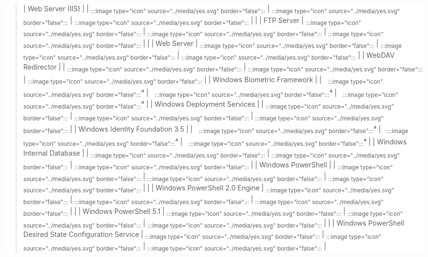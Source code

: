 > | Web Server (IIS)                                 |                                                                | <sub>:::image type="icon" source="../media/yes.svg" border="false":::</sub>                                         | <sub>:::image type="icon" source="../media/yes.svg" border="false":::</sub>                                      | <sub>:::image type="icon" source="../media/yes.svg" border="false":::</sub>                                      |
> |                                                  | FTP Server                                                     | <sub>:::image type="icon" source="../media/yes.svg" border="false":::</sub>                                         | <sub>:::image type="icon" source="../media/yes.svg" border="false":::</sub>                                      | <sub>:::image type="icon" source="../media/yes.svg" border="false":::</sub>                                      |
> |                                                  | Web Server                                                     | <sub>:::image type="icon" source="../media/yes.svg" border="false":::</sub>                                         | <sub>:::image type="icon" source="../media/yes.svg" border="false":::</sub>                                      | <sub>:::image type="icon" source="../media/yes.svg" border="false":::</sub>                                      |
> | WebDAV Redirector                                |                                                                | <sub>:::image type="icon" source="../media/yes.svg" border="false":::</sub>                                         | <sub>:::image type="icon" source="../media/yes.svg" border="false":::</sub>                                      | <sub>:::image type="icon" source="../media/yes.svg" border="false":::</sub>                                      |
> | Windows Biometric Framework                      |                                                                | <sup>&#160;&#160;&#8201;</sup><sub>:::image type="icon" source="../media/yes.svg" border="false":::</sub>&#8308;    | <sup>&#160;&#160;&#8201;</sup><sub>:::image type="icon" source="../media/yes.svg" border="false":::</sub>&#8308; | <sup>&#160;&#160;&#8201;</sup><sub>:::image type="icon" source="../media/yes.svg" border="false":::</sub>&#8308; |
> | Windows Deployment Services                      |                                                                | <sub>:::image type="icon" source="../media/yes.svg" border="false":::</sub>                                         | <sub>:::image type="icon" source="../media/yes.svg" border="false":::</sub>                                      | <sub>:::image type="icon" source="../media/yes.svg" border="false":::</sub>                                      |
> | Windows Identity Foundation 3.5                  |                                                                | <sup>&#160;&#160;&#8201;</sup><sub>:::image type="icon" source="../media/yes.svg" border="false":::</sub>&#8308;    | <sup>&#160;&#160;&#8201;</sup><sub>:::image type="icon" source="../media/yes.svg" border="false":::</sub>&#8308; | <sup>&#160;&#160;&#8201;</sup><sub>:::image type="icon" source="../media/yes.svg" border="false":::</sub>&#8308; |
> | Windows Internal Database                        |                                                                | <sub>:::image type="icon" source="../media/yes.svg" border="false":::</sub>                                         | <sub>:::image type="icon" source="../media/yes.svg" border="false":::</sub>                                      | <sub>:::image type="icon" source="../media/yes.svg" border="false":::</sub>                                      |
> | Windows PowerShell                               |                                                                | <sub>:::image type="icon" source="../media/yes.svg" border="false":::</sub>                                         | <sub>:::image type="icon" source="../media/yes.svg" border="false":::</sub>                                      | <sub>:::image type="icon" source="../media/yes.svg" border="false":::</sub>                                      |
> |                                                  | Windows PowerShell 2.0 Engine                                  | <sub>:::image type="icon" source="../media/yes.svg" border="false":::</sub>                                         | <sub>:::image type="icon" source="../media/yes.svg" border="false":::</sub>                                      | <sub>:::image type="icon" source="../media/yes.svg" border="false":::</sub>                                      |
> |                                                  | Windows PowerShell 5.1                                         | <sub>:::image type="icon" source="../media/yes.svg" border="false":::</sub>                                         | <sub>:::image type="icon" source="../media/yes.svg" border="false":::</sub>                                      | <sub>:::image type="icon" source="../media/yes.svg" border="false":::</sub>                                      |
> |                                                  | Windows PowerShell Desired State Configuration Service         | <sub>:::image type="icon" source="../media/yes.svg" border="false":::</sub>                                         | <sub>:::image type="icon" source="../media/yes.svg" border="false":::</sub>                                      | <sub>:::image type="icon" source="../media/yes.svg" border="false":::</sub>                                      |